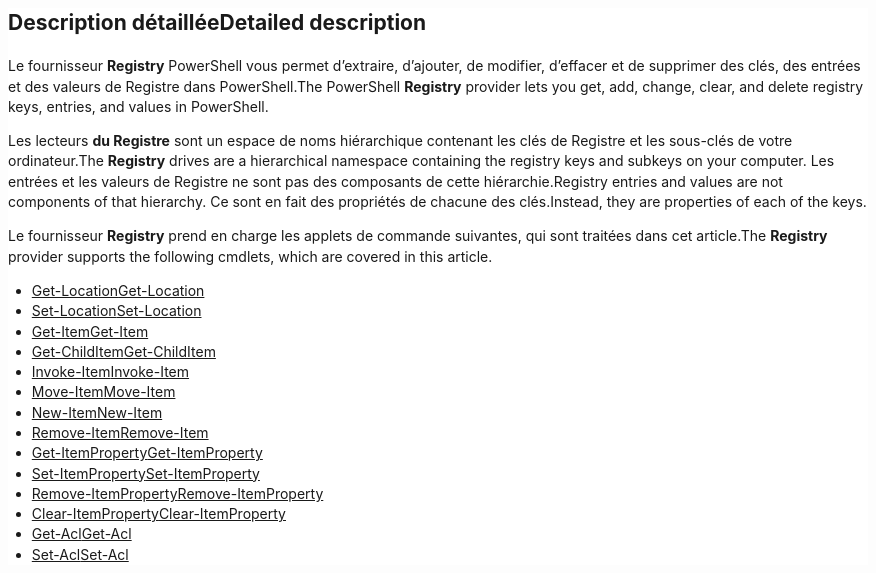 ## <a name="detailed-description"></a><span data-ttu-id="803bb-113">Description détaillée</span><span class="sxs-lookup"><span data-stu-id="803bb-113">Detailed description</span></span>

<span data-ttu-id="803bb-114">Le fournisseur **Registry** PowerShell vous permet d’extraire, d’ajouter, de modifier, d’effacer et de supprimer des clés, des entrées et des valeurs de Registre dans PowerShell.</span><span class="sxs-lookup"><span data-stu-id="803bb-114">The PowerShell **Registry** provider lets you get, add, change, clear, and delete registry keys, entries, and values in PowerShell.</span></span>

<span data-ttu-id="803bb-115">Les lecteurs **du Registre** sont un espace de noms hiérarchique contenant les clés de Registre et les sous-clés de votre ordinateur.</span><span class="sxs-lookup"><span data-stu-id="803bb-115">The **Registry** drives are a hierarchical namespace containing the registry keys and subkeys on your computer.</span></span> <span data-ttu-id="803bb-116">Les entrées et les valeurs de Registre ne sont pas des composants de cette hiérarchie.</span><span class="sxs-lookup"><span data-stu-id="803bb-116">Registry entries and values are not components of that hierarchy.</span></span> <span data-ttu-id="803bb-117">Ce sont en fait des propriétés de chacune des clés.</span><span class="sxs-lookup"><span data-stu-id="803bb-117">Instead, they are properties of each of the keys.</span></span>

<span data-ttu-id="803bb-118">Le fournisseur **Registry** prend en charge les applets de commande suivantes, qui sont traitées dans cet article.</span><span class="sxs-lookup"><span data-stu-id="803bb-118">The **Registry** provider supports the following cmdlets, which are covered in this article.</span></span>

- [<span data-ttu-id="803bb-119">Get-Location</span><span class="sxs-lookup"><span data-stu-id="803bb-119">Get-Location</span></span>](xref:Microsoft.PowerShell.Management.Get-Location)
- [<span data-ttu-id="803bb-120">Set-Location</span><span class="sxs-lookup"><span data-stu-id="803bb-120">Set-Location</span></span>](xref:Microsoft.PowerShell.Management.Set-Location)
- [<span data-ttu-id="803bb-121">Get-Item</span><span class="sxs-lookup"><span data-stu-id="803bb-121">Get-Item</span></span>](xref:Microsoft.PowerShell.Management.Get-Item)
- [<span data-ttu-id="803bb-122">Get-ChildItem</span><span class="sxs-lookup"><span data-stu-id="803bb-122">Get-ChildItem</span></span>](xref:Microsoft.PowerShell.Management.Get-ChildItem)
- [<span data-ttu-id="803bb-123">Invoke-Item</span><span class="sxs-lookup"><span data-stu-id="803bb-123">Invoke-Item</span></span>](xref:Microsoft.PowerShell.Management.Invoke-Item)
- [<span data-ttu-id="803bb-124">Move-Item</span><span class="sxs-lookup"><span data-stu-id="803bb-124">Move-Item</span></span>](xref:Microsoft.PowerShell.Management.Move-Item)
- [<span data-ttu-id="803bb-125">New-Item</span><span class="sxs-lookup"><span data-stu-id="803bb-125">New-Item</span></span>](xref:Microsoft.PowerShell.Management.New-Item)
- [<span data-ttu-id="803bb-126">Remove-Item</span><span class="sxs-lookup"><span data-stu-id="803bb-126">Remove-Item</span></span>](xref:Microsoft.PowerShell.Management.Remove-Item)
- [<span data-ttu-id="803bb-127">Get-ItemProperty</span><span class="sxs-lookup"><span data-stu-id="803bb-127">Get-ItemProperty</span></span>](xref:Microsoft.PowerShell.Management.Get-ItemProperty)
- [<span data-ttu-id="803bb-128">Set-ItemProperty</span><span class="sxs-lookup"><span data-stu-id="803bb-128">Set-ItemProperty</span></span>](xref:Microsoft.PowerShell.Management.Set-ItemProperty)
- [<span data-ttu-id="803bb-129">Remove-ItemProperty</span><span class="sxs-lookup"><span data-stu-id="803bb-129">Remove-ItemProperty</span></span>](xref:Microsoft.PowerShell.Management.Remove-ItemProperty)
- [<span data-ttu-id="803bb-130">Clear-ItemProperty</span><span class="sxs-lookup"><span data-stu-id="803bb-130">Clear-ItemProperty</span></span>](xref:Microsoft.PowerShell.Management.Clear-ItemProperty)
- [<span data-ttu-id="803bb-131">Get-Acl</span><span class="sxs-lookup"><span data-stu-id="803bb-131">Get-Acl</span></span>](xref:Microsoft.PowerShell.Security.Get-Acl)
- [<span data-ttu-id="803bb-132">Set-Acl</span><span class="sxs-lookup"><span data-stu-id="803bb-132">Set-Acl</span></span>](xref:Microsoft.PowerShell.Security.Set-Acl)
